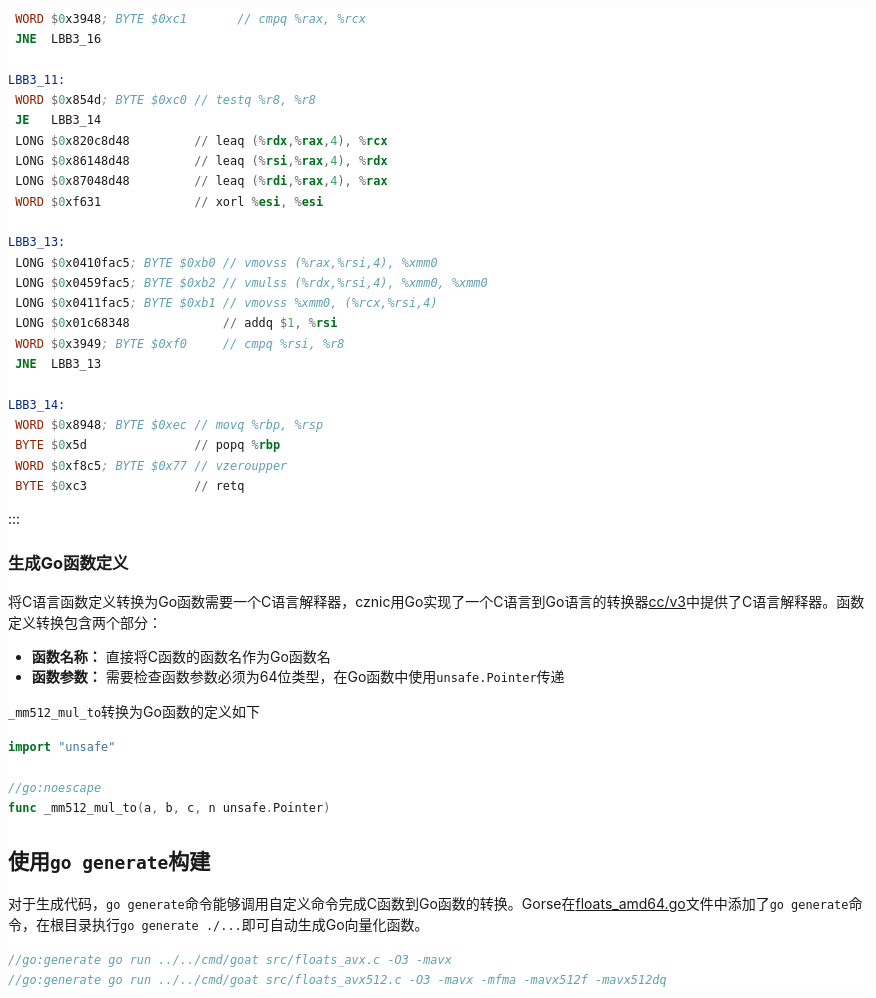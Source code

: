 ```asm
 WORD $0x3948; BYTE $0xc1       // cmpq %rax, %rcx
 JNE  LBB3_16

LBB3_11:
 WORD $0x854d; BYTE $0xc0 // testq %r8, %r8
 JE   LBB3_14
 LONG $0x820c8d48         // leaq (%rdx,%rax,4), %rcx
 LONG $0x86148d48         // leaq (%rsi,%rax,4), %rdx
 LONG $0x87048d48         // leaq (%rdi,%rax,4), %rax
 WORD $0xf631             // xorl %esi, %esi

LBB3_13:
 LONG $0x0410fac5; BYTE $0xb0 // vmovss (%rax,%rsi,4), %xmm0
 LONG $0x0459fac5; BYTE $0xb2 // vmulss (%rdx,%rsi,4), %xmm0, %xmm0
 LONG $0x0411fac5; BYTE $0xb1 // vmovss %xmm0, (%rcx,%rsi,4)
 LONG $0x01c68348             // addq $1, %rsi
 WORD $0x3949; BYTE $0xf0     // cmpq %rsi, %r8
 JNE  LBB3_13

LBB3_14:
 WORD $0x8948; BYTE $0xec // movq %rbp, %rsp
 BYTE $0x5d               // popq %rbp
 WORD $0xf8c5; BYTE $0x77 // vzeroupper
 BYTE $0xc3               // retq
```

:::

### 生成Go函数定义

将C语言函数定义转换为Go函数需要一个C语言解释器，cznic用Go实现了一个C语言到Go语言的转换器[cc/v3](https://pkg.go.dev/modernc.org/cc/v3)中提供了C语言解释器。函数定义转换包含两个部分：

- **函数名称：** 直接将C函数的函数名作为Go函数名
- **函数参数：** 需要检查函数参数必须为64位类型，在Go函数中使用`unsafe.Pointer`传递

`_mm512_mul_to`转换为Go函数的定义如下

```go
import "unsafe"

//go:noescape
func _mm512_mul_to(a, b, c, n unsafe.Pointer)
```

## 使用`go generate`构建

对于生成代码，`go generate`命令能够调用自定义命令完成C函数到Go函数的转换。Gorse在[floats_amd64.go](https://github.com/gorse-io/gorse/blob/release-0.4/base/floats/floats_amd64.go)文件中添加了`go generate`命令，在根目录执行`go generate ./...`即可自动生成Go向量化函数。

```go
//go:generate go run ../../cmd/goat src/floats_avx.c -O3 -mavx
//go:generate go run ../../cmd/goat src/floats_avx512.c -O3 -mavx -mfma -mavx512f -mavx512dq
```
